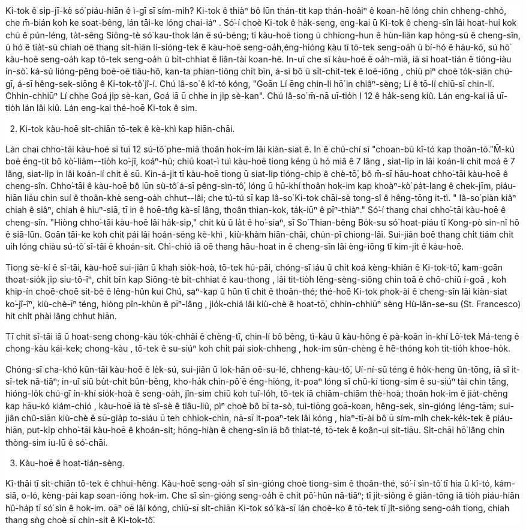 Ki-tok ê si̍p-jī-kè só͘ piáu-hiān ê ì-gī sī sím-mi̍h? Ki-tok ê thiàⁿ bô lūn thán-tit kap thán-hoâiⁿ ê koan-hē lóng chin chheng-chhó, che m̄-bián koh ke soat-bêng, lán tāi-ke lóng chai-iáⁿ . Só͘-í choè Ki-tok ê ha̍k-seng, eng-kai ū Ki-tok ê cheng-sîn lâi hoat-hui kok chū ê pún-léng, ta̍t-sêng Siōng-tè só͘ kau-thok lán ê sú-bēng; tī kàu-hoē tiong ū chhiong-hun ê hùn-liān kap hōng-sū ê cheng-sîn, ū hó ê tia̍t-sū chiah oē thang si̍t-hiān lí-sióng-tek ê kàu-hoē seng-oa̍h,éng-hióng kàu tī tō-tek seng-oa̍h ū bí-hó ê hāu-kó, sú hō͘ kàu-hoē seng-oa̍h kap tō-tek seng-oa̍h ū bi̍t-chhiat ê liân-tài koan-hē. In-uī che sī kàu-hoē ê oa̍h-miā, iā sī hoat-tián ê tiōng-iàu in-sò͘. ká-sú lióng-pêng boē-oē tiâu-hô, kan-ta phian-tiōng chi̍t bīn, á-sī bô ū si̍t-chit-tek ê loē-iông , chiū pìⁿ choè to̍k-siān chú-gī, á-sī hêng-sek-siōng ê Ki-tok-tô͘ jî-í. Chú Iâ-so͘ ê kî-tó kóng, "Goān Lí ēng chin-lí hō͘ in chiâⁿ-sèng; Lí ê tō-lí chiū-sī chin-lí. Chhin-chhiūⁿ Lí chhe Goá ji̍p sè-kan, Goá iā ū chhe in ji̍p sè-kan". Chú Iâ-so͘ m̄-nā uī-tio̍h I 12 ê ha̍k-seng kiû. Lán eng-kai iā uī-tio̍h lán lâi kiû. Lán eng-kai thé-hoē Ki-tok ê sim.

2. Ki-tok kàu-hoē si̍t-chiān tō-tek ê kè-khì kap hiān-chāi.

Lán chai chho͘-tāi kàu-hoē sī tuì 12 sú-tô͘ phe-miā thoân hok-im lâi kiàn-siat ê. In ê chú-chí sī "choan-bū kî-tó kap thoân-tō."M̄-kú boē ēng-tit bô kò͘-liām--tio̍h ko͘-jî, koáⁿ-hū; chiū koat-ì tuì kàu-hoē tiong kéng ū hó miâ ê 7 lâng , siat-li̍p in lâi koán-lí chit moá ê 7 lâng, siat-li̍p in lâi koán-lí chit ê sū. Kin-á-ji̍t tī kàu-hoē tiong ū siat-li̍p tióng-chip ê chè-tō͘, bô m̄-sī hāu-hoat chho͘-tāi kàu-hoē ê cheng-sîn. Chho͘-tāi ê kàu-hoē bô lūn sù-tô͘ á-sī pêng-sìn-tô͘, lóng ū hū-khí thoân hok-im kap khoàⁿ-kò͘ pa̍t-lang ê chek-jīm, piáu-hiān liáu chin suí ê thoân-khè seng-oa̍h chhut--lâi; che tú-tú sī kap Iâ-so͘ Ki-tok chāi-sè tong-sî ê hêng-tōng it-tì. " Iâ-so͘ piàn kiâⁿ chiah ê siâⁿ, chiah ê hiuⁿ-siā, tī in ê hoē-tn̂g kà-sī lâng, thoân thian-kok, ta̍k-iūⁿ ê pīⁿ-thiàⁿ." Só͘-í thang chai chho͘-tāi kàu-hoē ê cheng-sîn. "Hiòng chho͘-tāi kàu-hoē lâi ha̍k-si̍p," chit kù ū la̍t ê ho͘-siaⁿ, sī So͘ Thian-bêng Bo̍k-su só͘ hoat-piáu tī Kong-pò sin-nî hō ê siā-lūn. Goān tāi-ke koh chi̍t pái lâi hoán-séng kè-khì , kiù-khàm hiān-chāi, chún-pī chiong-lâi. Sui-jiân boē thang chi̍t tiám chi̍t ui̍h lóng chiàu sú-tô͘ sî-tāi ê khoán-sit. Chì-chió iā oē thang hāu-hoat in ê cheng-sîn lâi èng-iōng tī kim-ji̍t ê kàu-hoē.

Tiong sè-kí ê sî-tāi, kàu-hoē sui-jiân ū khah sio̍k-hoà, tō-tek hú-pāi, chóng-sī iáu ū chi̍t koá kèng-khiân ê Ki-tok-tô͘, kam-goān thoat-sio̍k ji̍p siu-tō-īⁿ, chi̍t bīn kap Siōng-tè bi̍t-chhiat ê kau-thong , lâi tit-tio̍h lêng-sèng-siōng chin toā ê chō-chiū í-goā , koh khip-ín choē-choē sit-bê ê lêng-hûn kui Chú, saⁿ-kap ū hūn tī chit ê thoân-thé; thé-hoē Ki-tok phok-ài ê cheng-sîn lâi kiàn-siat ko͘-jî-îⁿ, kiù-chè-īⁿ téng, hiòng pîn-khùn ê pīⁿ-lâng , jio̍k-chiá lâi kiù-chè ê hoat-tō͘, chhin-chhiūⁿ sèng Hù-lân-se-su (St. Francesco) hit chi̍t phài lâng chhut hiān.

Tī chit sî-tāi iā ū hoat-seng chong-kàu to̍k-chhâi ê chèng-tī, chin-lí bô bêng, tì-kàu ū kàu-hông ê pà-koân  ín-khí Lō͘-tek Má-teng ê chong-kàu kái-kek; chong-kàu , tō-tek ê su-siúⁿ koh chi̍t pái siok-chheng , hok-im sûn-chèng ê hē-thóng koh tit-tio̍h khoe-ho̍k.

Chóng-sī cha-khó kūn-tāi kàu-hoē ê le̍k-sú, sui-jiân ū Iok-hān oē-su-lé, chheng-kàu-tô͘, Uí-ní-sū téng ê ho̍k-heng ūn-tōng, iā sī it-sî-tek nā-tiāⁿ; in-uī siū bu̍t-chi̍t bûn-bêng, kho-ha̍k chìn-pō͘ ê éng-hióng, it-poaⁿ lóng sī chū-kí tiong-sim ê su-siúⁿ tài chin tāng, hióng-lo̍k chú-gī  ín-khí sio̍k-hoà ê seng-oa̍h, jîn-sim chiū koh tuī-lo̍h, tō-tek iā chiām-chiām thè-hoà; thoân hok-im ê jia̍t-chêng kap hāu-kó kiám-chió , kàu-hoē iā tè sî-sè ê tiâu-liû, pìⁿ choè bô bī ta-sò, tuì-tiōng goā-koan, hêng-sek, sìn-gióng léng-tām; sui-jiân chû-siān kiù-chè ê sū-gia̍p to-siáu ū teh chhiok-chìn, nā-sī it-poaⁿ-tek lâi kóng , hiaⁿ-tī-ài bô ū sím-mi̍h chek-ke̍k-tek ê piáu-hiān, put-ki̍p chho͘-tāi kàu-hoē ê khoán-sit; hōng-hiàn ê cheng-sîn iā bô thiat-té, tō-tek ê koân-ui sit-tiāu. Si̍t-chāi hō͘ lâng chin thòng-sim iu-lū ê só͘-chāi.

3. Kàu-hoē ê hoat-tián-sèng.

Kî-thāi tī si̍t-chiān tō-tek ê chhui-hêng. Kàu-hoē seng-oa̍h sī sìn-gióng choè tiong-sim ê thoân-thé, só͘-í sìn-tô͘ tī hia ū kî-tó, kám-siā, o-ló, kèng-pài kap soan-iông hok-im. Che sī sìn-gióng seng-oa̍h ê chi̍t pō͘-hūn nā-tiāⁿ; tī ji̍t-siông ê giân-tōng iā tio̍h piáu-hiān hû-ha̍p tī só͘ sìn ê hok-im. oāⁿ oē lâi kóng, chiū-sī si̍t-chiān Ki-tok só͘ kà-sī lán choè-ko ê tō-tek tī ji̍t-siông seng-oa̍h tiong, chiah thang sǹg choè sī chin-si̍t ê Ki-tok-tô͘.
